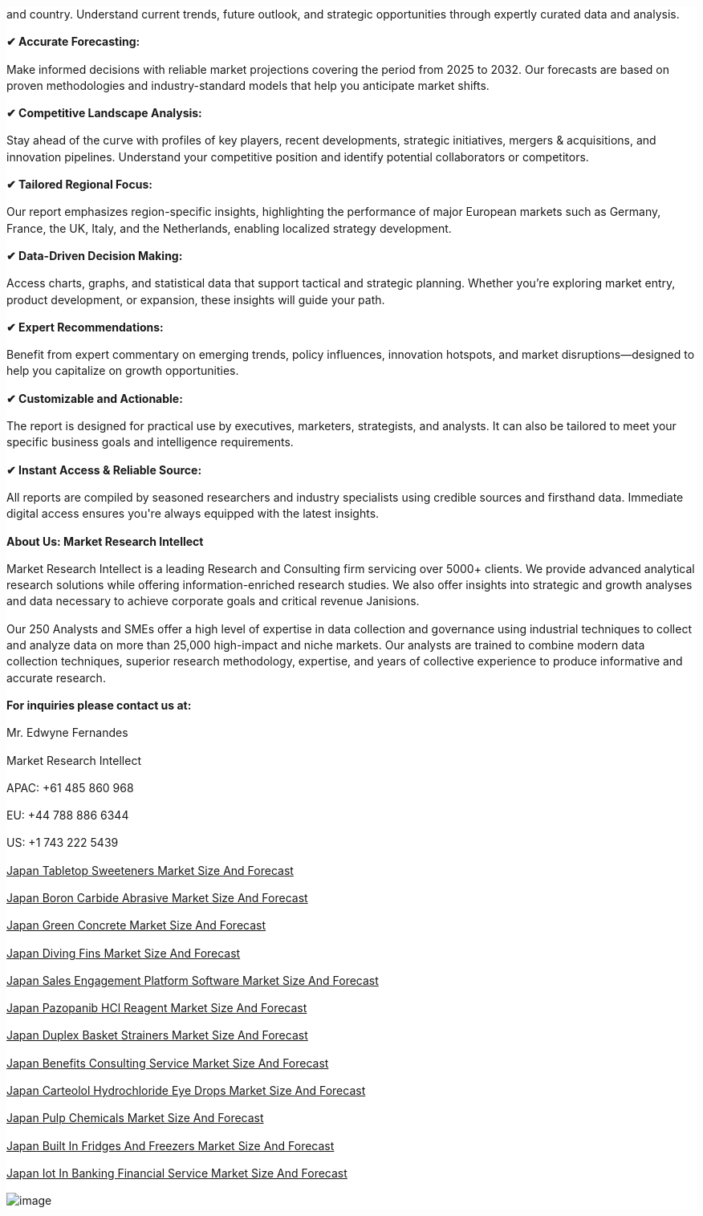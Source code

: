 and country. Understand current trends, future outlook, and strategic opportunities through expertly curated data and analysis.</p><p><strong>✔ Accurate Forecasting:</strong></p><p>Make informed decisions with reliable market projections covering the period from 2025 to 2032. Our forecasts are based on proven methodologies and industry-standard models that help you anticipate market shifts.</p><p><strong>✔ Competitive Landscape Analysis:</strong></p><p>Stay ahead of the curve with profiles of key players, recent developments, strategic initiatives, mergers &amp; acquisitions, and innovation pipelines. Understand your competitive position and identify potential collaborators or competitors.</p><p><strong>✔ Tailored Regional Focus:</strong></p><p>Our report emphasizes region-specific insights, highlighting the performance of major European markets such as Germany, France, the UK, Italy, and the Netherlands, enabling localized strategy development.</p><p><strong>✔ Data-Driven Decision Making:</strong></p><p>Access charts, graphs, and statistical data that support tactical and strategic planning. Whether you&rsquo;re exploring market entry, product development, or expansion, these insights will guide your path.</p><p><strong>✔ Expert Recommendations:</strong></p><p>Benefit from expert commentary on emerging trends, policy influences, innovation hotspots, and market disruptions&mdash;designed to help you capitalize on growth opportunities.</p><p><strong>✔ Customizable and Actionable:</strong></p><p>The report is designed for practical use by executives, marketers, strategists, and analysts. It can also be tailored to meet your specific business goals and intelligence requirements.</p><p><strong>✔ Instant Access &amp; Reliable Source:</strong></p><p>All reports are compiled by seasoned researchers and industry specialists using credible sources and firsthand data. Immediate digital access ensures you're always equipped with the latest insights.</p><p><strong><span class="font-[700]">About Us: Market Research Intellect</span></strong></p><p><span class="">Market Research Intellect is a leading Research and Consulting firm servicing over 5000+ clients. We provide advanced analytical research solutions while offering information-enriched research studies.&nbsp;</span>We also offer insights into strategic and growth analyses and data necessary to achieve corporate goals and critical revenue Janisions.</p><p><span class="">Our 250 Analysts and SMEs offer a high level of expertise in data collection and governance using industrial techniques to collect and analyze data on more than 25,000 high-impact and niche markets. Our analysts are trained to combine modern data collection techniques, superior research methodology, expertise, and years of collective experience to produce informative and accurate research.</span></p><p><strong>For inquiries please contact us at:</strong></p><p>Mr. Edwyne Fernandes</p><p>Market Research Intellect</p><p>APAC: +61 485 860 968</p><p>EU: +44 788 886 6344</p><p>US: +1 743 222 5439</p><p><a href="https://github.com/Savii25/SmartWave-Ventures/blob/main/Tabletop-Sweeteners-Market/Tabletop-Sweeteners-Market.md">Japan Tabletop Sweeteners Market Size And Forecast</a></p><p><a href="https://github.com/Savii25/SmartWave-Ventures/blob/main/Boron-Carbide-Abrasive-Market/Boron-Carbide-Abrasive-Market.md">Japan Boron Carbide Abrasive Market Size And Forecast</a></p><p><a href="https://github.com/Savii25/SmartWave-Ventures/blob/main/Green-Concrete-Market/Green-Concrete-Market.md">Japan Green Concrete Market Size And Forecast</a></p><p><a href="https://github.com/Savii25/SmartWave-Ventures/blob/main/Diving-Fins-Market/Diving-Fins-Market.md">Japan Diving Fins Market Size And Forecast</a></p><p><a href="https://github.com/Savii25/SmartWave-Ventures/blob/main/Sales-Engagement-Platform-Software-Market/Sales-Engagement-Platform-Software-Market.md">Japan Sales Engagement Platform Software Market Size And Forecast</a></p><p><a href="https://github.com/Savii25/SmartWave-Ventures/blob/main/Pazopanib-HCl-Reagent-Market/Pazopanib-HCl-Reagent-Market.md">Japan Pazopanib HCl Reagent Market Size And Forecast</a></p><p><a href="https://github.com/Savii25/SmartWave-Ventures/blob/main/Duplex-Basket-Strainers-Market/Duplex-Basket-Strainers-Market.md">Japan Duplex Basket Strainers Market Size And Forecast</a></p><p><a href="https://github.com/Savii25/SmartWave-Ventures/blob/main/Benefits-Consulting-Service-Market/Benefits-Consulting-Service-Market.md">Japan Benefits Consulting Service Market Size And Forecast</a></p><p><a href="https://github.com/Savii25/SmartWave-Ventures/blob/main/Carteolol-Hydrochloride-Eye-Drops-Market/Carteolol-Hydrochloride-Eye-Drops-Market.md">Japan Carteolol Hydrochloride Eye Drops Market Size And Forecast</a></p><p><a href="https://github.com/Savii25/SmartWave-Ventures/blob/main/Pulp-Chemicals-Market/Pulp-Chemicals-Market.md">Japan Pulp Chemicals Market Size And Forecast</a></p><p><a href="https://github.com/Savii25/SmartWave-Ventures/blob/main/Built-In-Fridges-And-Freezers-Market/Built-In-Fridges-And-Freezers-Market.md">Japan Built In Fridges And Freezers Market Size And Forecast</a></p><p><a href="https://github.com/Savii25/SmartWave-Ventures/blob/main/Iot-In-Banking-Financial-Service-Market/Iot-In-Banking-Financial-Service-Market.md">Japan Iot In Banking Financial Service Market Size And Forecast</a></p>
![image](https://github.com/user-attachments/assets/a0660040-ebed-4c6b-a839-3e4663f533a8)
